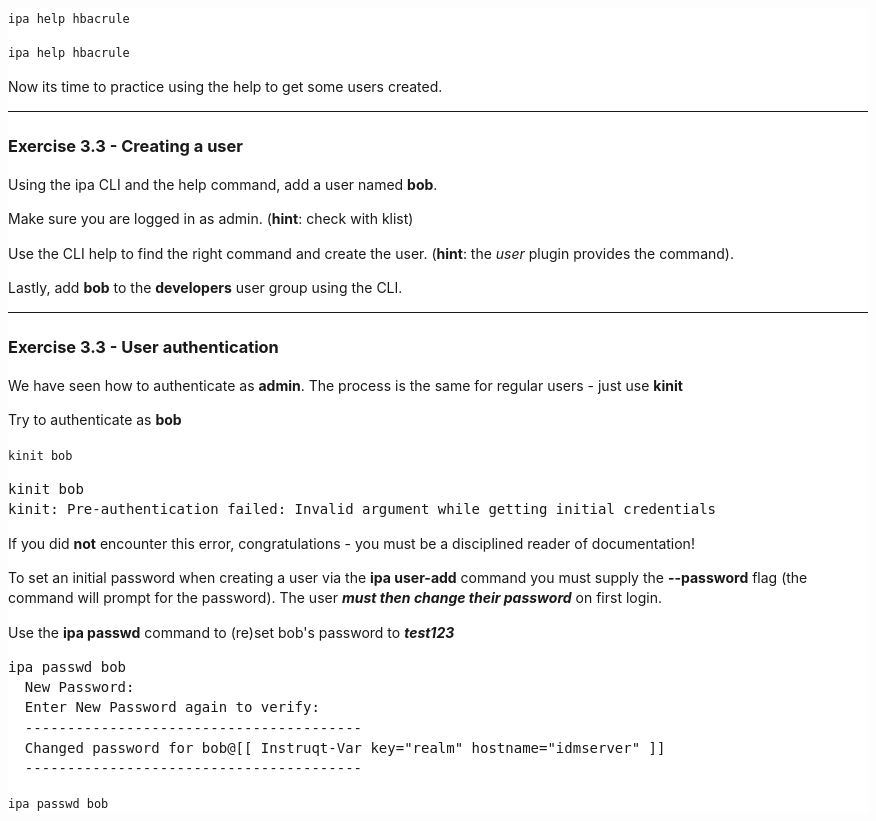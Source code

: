 ```bash
ipa help hbacrule
```

```bash
ipa help hbacrule
```

Now its time to practice using the help to get some users created.

<hr>

### Exercise 3.3 - Creating a user
Using the ipa CLI and the help command, add a user named **bob**.

Make sure you are logged in as admin. (**hint**: check with klist)

Use the CLI help to find the right command and create the user.
(**hint**: the *user* plugin provides the command).

Lastly, add **bob** to the **developers** user group using the CLI.

<hr>

### Exercise 3.3 - User authentication

We have seen how to authenticate as **admin**. The process is the
same for regular users - just use **kinit <username>**

Try to authenticate as **bob**
```bash
kinit bob
```

<pre class="file" style="white-space: pre-wrap; font-family:monospace;">
kinit bob
kinit: Pre-authentication failed: Invalid argument while getting initial credentials
</pre>

If you did **not** encounter this error, congratulations - you must be
a disciplined reader of documentation!

To set an initial password when creating a user via the **ipa user-add** command
you must supply the **--password** flag (the command will prompt for the
password). The user ***must then change their password*** on first login.

Use the **ipa passwd** command to (re)set bob's password to ***test123***

<pre class="file" style="white-space: pre-wrap; font-family:monospace;">
ipa passwd bob
  New Password:
  Enter New Password again to verify:
  ----------------------------------------
  Changed password for bob@[[ Instruqt-Var key="realm" hostname="idmserver" ]]
  ----------------------------------------
</pre>

```bash
ipa passwd bob
```
